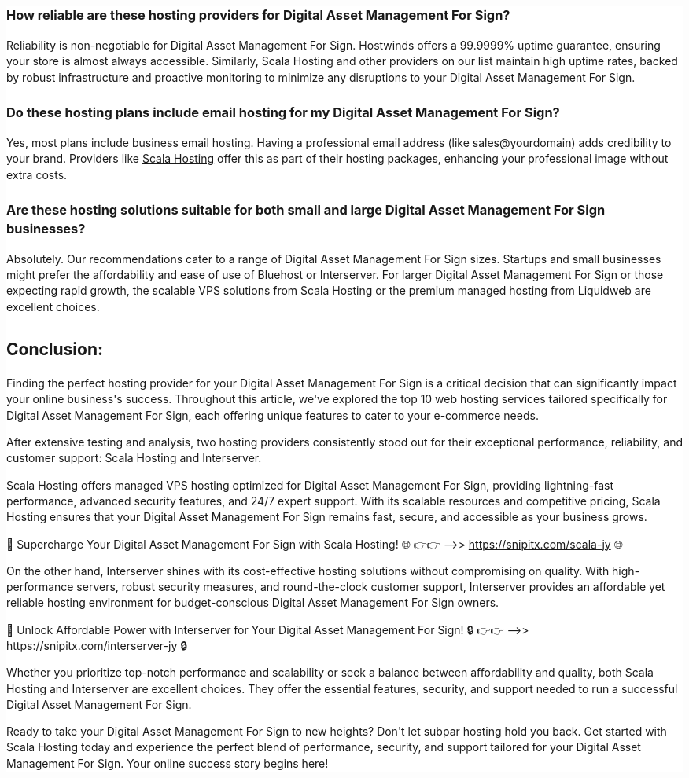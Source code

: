 ### How reliable are these hosting providers for Digital Asset Management For Sign? 
Reliability is non-negotiable for Digital Asset Management For Sign. Hostwinds offers a 99.9999% uptime guarantee, ensuring your store is almost always accessible. Similarly, Scala Hosting and other providers on our list maintain high uptime rates, backed by robust infrastructure and proactive monitoring to minimize any disruptions to your Digital Asset Management For Sign.

### Do these hosting plans include email hosting for my Digital Asset Management For Sign? 
Yes, most plans include business email hosting. Having a professional email address (like sales@yourdomain) adds credibility to your brand. Providers like [Scala Hosting](https://snipitx.com/scala-jy) offer this as part of their hosting packages, enhancing your professional image without extra costs.

### Are these hosting solutions suitable for both small and large Digital Asset Management For Sign businesses? 
Absolutely. Our recommendations cater to a range of Digital Asset Management For Sign sizes. Startups and small businesses might prefer the affordability and ease of use of Bluehost or Interserver. For larger Digital Asset Management For Sign or those expecting rapid growth, the scalable VPS solutions from Scala Hosting or the premium managed hosting from Liquidweb are excellent choices.

## Conclusion:

Finding the perfect hosting provider for your Digital Asset Management For Sign is a critical decision that can significantly impact your online business's success. Throughout this article, we've explored the top 10 web hosting services tailored specifically for Digital Asset Management For Sign, each offering unique features to cater to your e-commerce needs.

After extensive testing and analysis, two hosting providers consistently stood out for their exceptional performance, reliability, and customer support: Scala Hosting and Interserver.

Scala Hosting offers managed VPS hosting optimized for Digital Asset Management For Sign, providing lightning-fast performance, advanced security features, and 24/7 expert support. With its scalable resources and competitive pricing, Scala Hosting ensures that your Digital Asset Management For Sign remains fast, secure, and accessible as your business grows.

🚀 Supercharge Your Digital Asset Management For Sign with Scala Hosting! 🌐
👉👉 -->> https://snipitx.com/scala-jy 🌐

On the other hand, Interserver shines with its cost-effective hosting solutions without compromising on quality. With high-performance servers, robust security measures, and round-the-clock customer support, Interserver provides an affordable yet reliable hosting environment for budget-conscious Digital Asset Management For Sign owners.

💸 Unlock Affordable Power with Interserver for Your Digital Asset Management For Sign! 🔒
👉👉 -->> https://snipitx.com/interserver-jy 🔒

Whether you prioritize top-notch performance and scalability or seek a balance between affordability and quality, both Scala Hosting and Interserver are excellent choices. They offer the essential features, security, and support needed to run a successful Digital Asset Management For Sign.

Ready to take your Digital Asset Management For Sign to new heights? Don't let subpar hosting hold you back. Get started with Scala Hosting today and experience the perfect blend of performance, security, and support tailored for your Digital Asset Management For Sign. Your online success story begins here!
